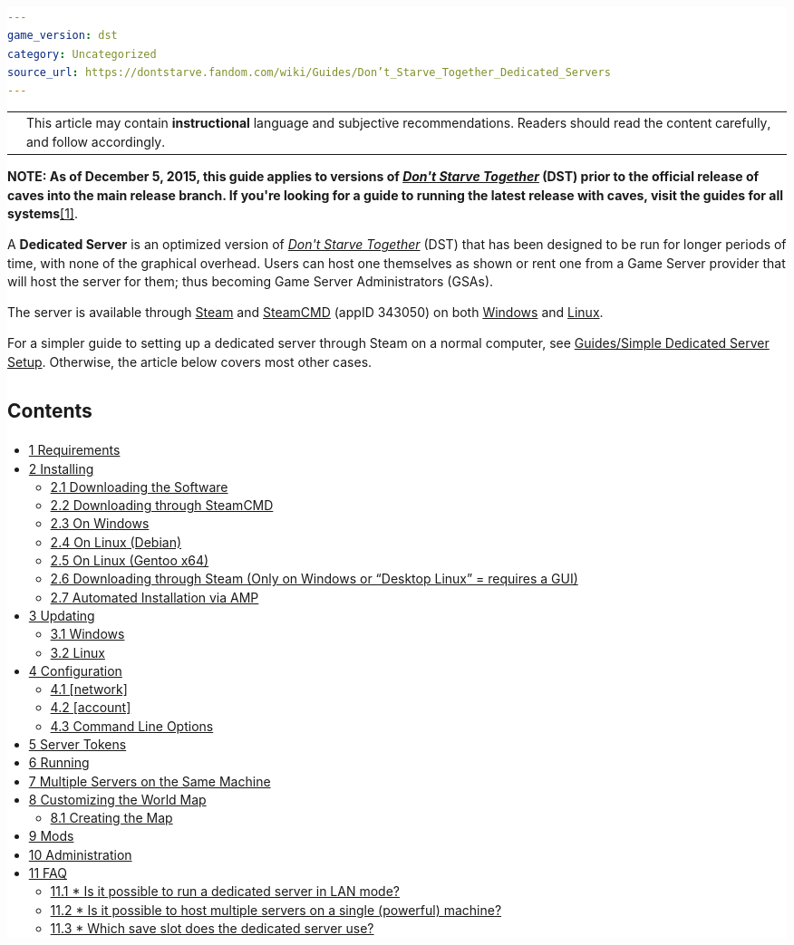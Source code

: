 ```yaml
---
game_version: dst
category: Uncategorized
source_url: https://dontstarve.fandom.com/wiki/Guides/Don’t_Starve_Together_Dedicated_Servers
---
```


|  |  |
| --- | --- |
|  | This article may contain **instructional** language and subjective recommendations. Readers should read the content carefully, and follow accordingly. |

**NOTE: As of December 5, 2015, this guide applies to versions of *[Don't Starve Together](/wiki/Don%27t_Starve_Together "Don't Starve Together")* (DST) prior to the official release of caves into the main release branch. If you're looking for a guide to running the latest release with caves, visit the guides for all systems**[[1]](http://steamcommunity.com/id/ToNiO44/myworkshopfiles/?section=guides&appid=322330).

A **Dedicated Server** is an optimized version of *[Don't Starve Together](/wiki/Don%27t_Starve_Together "Don't Starve Together")* (DST) that has been designed to be run for longer periods of time, with none of the graphical overhead. Users can host one themselves as shown or rent one from a Game Server provider that will host the server for them; thus becoming Game Server Administrators (GSAs).

The server is available through [Steam](https://en.wikipedia.org/wiki/Steam_(software) "wikipedia:Steam (software)") and [SteamCMD](https://developer.valvesoftware.com/wiki/SteamCMD) (appID 343050) on both [Windows](https://en.wikipedia.org/wiki/Microsoft_Windows "wikipedia:Microsoft Windows") and [Linux](https://en.wikipedia.org/wiki/Linux "wikipedia:Linux").

For a simpler guide to setting up a dedicated server through Steam on a normal computer, see [Guides/Simple Dedicated Server Setup](/wiki/Guides/Simple_Dedicated_Server_Setup "Guides/Simple Dedicated Server Setup"). Otherwise, the article below covers most other cases.

## Contents

* [1 Requirements](#Requirements)
* [2 Installing](#Installing)
  + [2.1 Downloading the Software](#Downloading_the_Software)
  + [2.2 Downloading through SteamCMD](#Downloading_through_SteamCMD)
  + [2.3 On Windows](#On_Windows)
  + [2.4 On Linux (Debian)](#On_Linux_(Debian))
  + [2.5 On Linux (Gentoo x64)](#On_Linux_(Gentoo_x64))
  + [2.6 Downloading through Steam (Only on Windows or “Desktop Linux” = requires a GUI)](#Downloading_through_Steam_(Only_on_Windows_or_“Desktop_Linux”_=_requires_a_GUI))
  + [2.7 Automated Installation via AMP](#Automated_Installation_via_AMP)
* [3 Updating](#Updating)
  + [3.1 Windows](#Windows)
  + [3.2 Linux](#Linux)
* [4 Configuration](#Configuration)
  + [4.1 [network]](#[network])
  + [4.2 [account]](#[account])
  + [4.3 Command Line Options](#Command_Line_Options)
* [5 Server Tokens](#Server_Tokens)
* [6 Running](#Running)
* [7 Multiple Servers on the Same Machine](#Multiple_Servers_on_the_Same_Machine)
* [8 Customizing the World Map](#Customizing_the_World_Map)
  + [8.1 Creating the Map](#Creating_the_Map)
* [9 Mods](#Mods)
* [10 Administration](#Administration)
* [11 FAQ](#FAQ)
  + [11.1 \* Is it possible to run a dedicated server in LAN mode?](#*_Is_it_possible_to_run_a_dedicated_server_in_LAN_mode?)
  + [11.2 \* Is it possible to host multiple servers on a single (powerful) machine?](#*_Is_it_possible_to_host_multiple_servers_on_a_single_(powerful)_machine?)
  + [11.3 \* Which save slot does the dedicated server use?](#*_Which_save_slot_does_the_dedicated_server_use?)